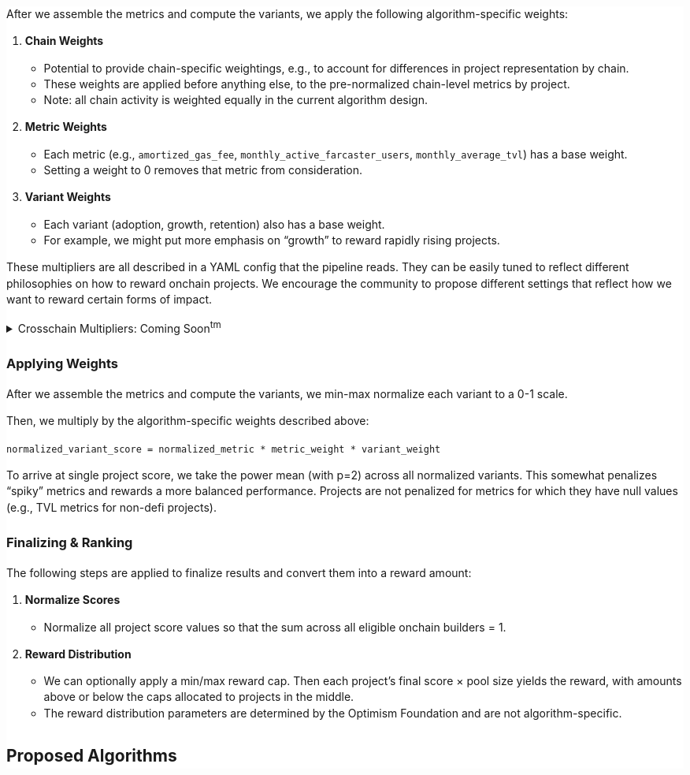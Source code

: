 After we assemble the metrics and compute the variants, we apply the following algorithm-specific weights:

1. **Chain Weights**

   - Potential to provide chain-specific weightings, e.g., to account for differences in project representation by chain.
   - These weights are applied before anything else, to the pre-normalized chain-level metrics by project.
   - Note: all chain activity is weighted equally in the current algorithm design.

2. **Metric Weights**

   - Each metric (e.g., `amortized_gas_fee`, `monthly_active_farcaster_users`, `monthly_average_tvl`) has a base weight.
   - Setting a weight to 0 removes that metric from consideration.

3. **Variant Weights**

   - Each variant (adoption, growth, retention) also has a base weight.
   - For example, we might put more emphasis on “growth” to reward rapidly rising projects.

These multipliers are all described in a YAML config that the pipeline reads. They can be easily tuned to reflect different philosophies on how to reward onchain projects. We encourage the community to propose different settings that reflect how we want to reward certain forms of impact.

<details><summary>Crosschain Multipliers: Coming Soon<sup>tm</sup></summary></details>

### Applying Weights

After we assemble the metrics and compute the variants, we min-max normalize each variant to a 0-1 scale.

Then, we multiply by the algorithm-specific weights described above:

```
normalized_variant_score = normalized_metric * metric_weight * variant_weight
```

To arrive at single project score, we take the power mean (with p=2) across all normalized variants. This somewhat penalizes “spiky” metrics and rewards a more balanced performance. Projects are not penalized for metrics for which they have null values (e.g., TVL metrics for non-defi projects).

### Finalizing & Ranking

The following steps are applied to finalize results and convert them into a reward amount:

1. **Normalize Scores**

   - Normalize all project score values so that the sum across all eligible onchain builders = 1.

2. **Reward Distribution**

   - We can optionally apply a min/max reward cap. Then each project’s final score × pool size yields the reward, with amounts above or below the caps allocated to projects in the middle.
   - The reward distribution parameters are determined by the Optimism Foundation and are not algorithm-specific.

## Proposed Algorithms
